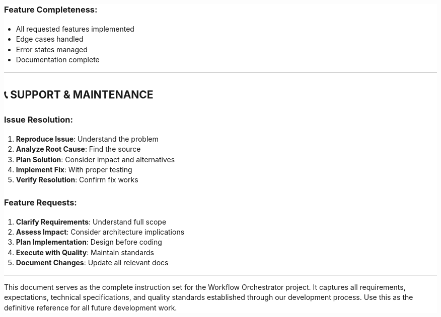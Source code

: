 ### **Feature Completeness:**
- All requested features implemented
- Edge cases handled
- Error states managed
- Documentation complete

---

## 📞 **SUPPORT & MAINTENANCE**

### **Issue Resolution:**
1. **Reproduce Issue**: Understand the problem
2. **Analyze Root Cause**: Find the source
3. **Plan Solution**: Consider impact and alternatives
4. **Implement Fix**: With proper testing
5. **Verify Resolution**: Confirm fix works

### **Feature Requests:**
1. **Clarify Requirements**: Understand full scope
2. **Assess Impact**: Consider architecture implications
3. **Plan Implementation**: Design before coding
4. **Execute with Quality**: Maintain standards
5. **Document Changes**: Update all relevant docs

---

This document serves as the complete instruction set for the Workflow Orchestrator project. It captures all requirements, expectations, technical specifications, and quality standards established through our development process. Use this as the definitive reference for all future development work.
